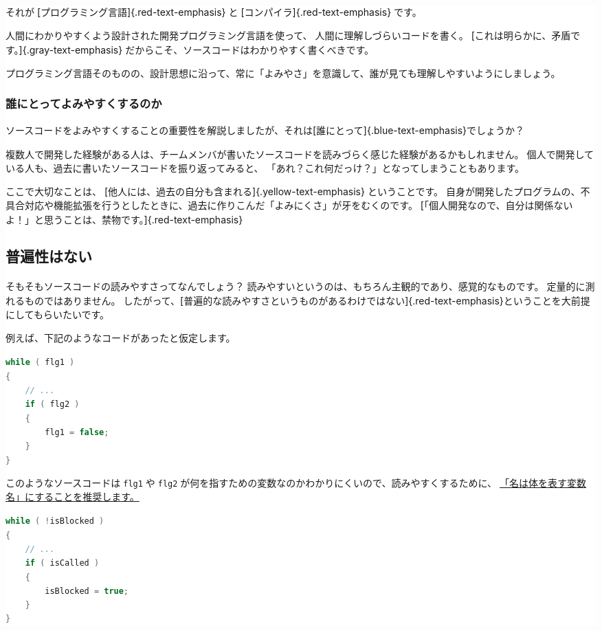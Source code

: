 
それが
[プログラミング言語]{.red-text-emphasis}
と
[コンパイラ]{.red-text-emphasis}
です。

人間にわかりやすくよう設計された開発プログラミング言語を使って、
人間に理解しづらいコードを書く。
[これは明らかに、矛盾です。]{.gray-text-emphasis}
だからこそ、ソースコードはわかりやすく書くべきです。

プログラミング言語そのものの、設計思想に沿って、常に「よみやさ」を意識して、誰が見ても理解しやすいようにしましょう。

### 誰にとってよみやすくするのか

ソースコードをよみやすくすることの重要性を解説しましたが、それは[誰にとって]{.blue-text-emphasis}でしょうか？

複数人で開発した経験がある人は、チームメンバが書いたソースコードを読みづらく感じた経験があるかもしれません。
個人で開発している人も、過去に書いたソースコードを振り返ってみると、
「あれ？これ何だっけ？」となってしまうこともあります。

ここで大切なことは、
[他人には、過去の自分も含まれる]{.yellow-text-emphasis}
ということです。
自身が開発したプログラムの、不具合対応や機能拡張を行うとしたときに、過去に作りこんだ「よみにくさ」が牙をむくのです。
[「個人開発なので、自分は関係ないよ！」と思うことは、禁物です。]{.red-text-emphasis}

## 普遍性はない

そもそもソースコードの読みやすさってなんでしょう？
読みやすいというのは、もちろん主観的であり、感覚的なものです。
定量的に測れるものではありません。
したがって、[普遍的な読みやすさというものがあるわけではない]{.red-text-emphasis}ということを大前提にしてもらいたいです。

例えば、下記のようなコードがあったと仮定します。

```cpp
while ( flg1 )
{
    // ...
    if ( flg2 )
    {
        flg1 = false;
    }
}
```

このようなソースコードは `flg1` や `flg2` が何を指すための変数なのかわかりにくいので、読みやすくするために、
[「名は体を表す変数名」にすることを推奨します。](./technical/naming.md)

```cpp
while ( !isBlocked )
{
    // ...
    if ( isCalled )
    {
        isBlocked = true;
    }
}
```
